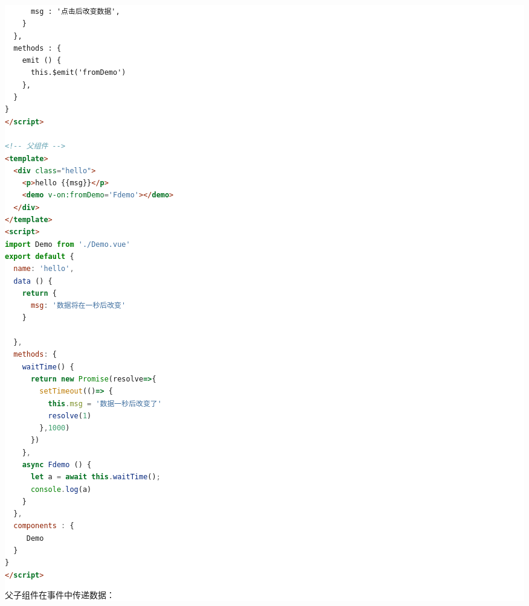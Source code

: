 ``` html
      msg : '点击后改变数据',
    }
  },
  methods : {
    emit () {
      this.$emit('fromDemo')
    },
  }
}
</script>

<!-- 父组件 -->
<template>
  <div class="hello">
    <p>hello {{msg}}</p>
    <demo v-on:fromDemo='Fdemo'></demo>
  </div>
</template>
<script>
import Demo from './Demo.vue'
export default {
  name: 'hello',
  data () {
    return {
      msg: '数据将在一秒后改变'
    }
    
  },
  methods: {
    waitTime() {
      return new Promise(resolve=>{
        setTimeout(()=> {
          this.msg = '数据一秒后改变了'
          resolve(1)
        },1000)
      })
    },
    async Fdemo () {
      let a = await this.waitTime();
      console.log(a)
    }
  },
  components : {
     Demo
  }
}
</script>
```

父子组件在事件中传递数据：
